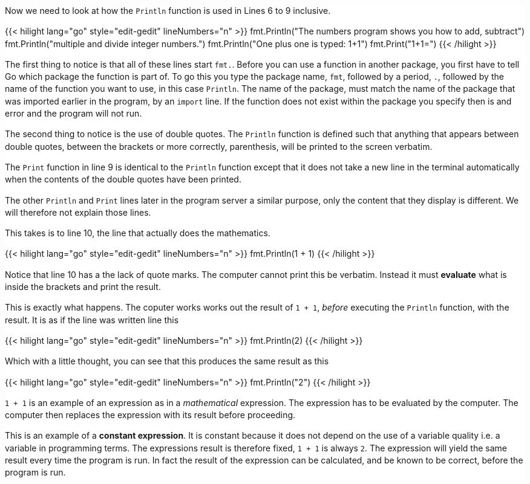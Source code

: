 Now we need to look at how the `Println` function is used in Lines 6 to 9 inclusive.

{{< hilight lang="go" style="edit-gedit" lineNumbers="n" >}}
fmt.Println("The numbers program shows you how to add, subtract")
fmt.Println("multiple and divide integer numbers.")
fmt.Println("One plus one is typed: 1+1")
fmt.Print("1+1=")
{{< /hilight >}}

The first thing to notice is that all of these lines start `fmt.`. Before you can use a function in another package, you first have to tell Go which package the
function is part of. To go this you type the package name, `fmt`, followed by a period, `.`, followed by the name of the function you want to use, in this case `Println`. The name of the package, must match the name of the package that was
imported earlier in the program, by an `import` line. If the function does not exist within the package you specify then is and error and the program will not run.

The second thing to notice is the use of double quotes. The `Println` function is defined such that anything that appears between double quotes, between the brackets or more correctly, parenthesis, will be printed to the screen verbatim.

The `Print` function in line 9 is identical to the `Println` function except that it does not take a new line in the terminal automatically when the contents of the
double quotes have been printed.

The other `Println` and `Print` lines later in the program server a similar purpose, only the content that they display is different. We will therefore not explain those lines.

This takes is to line 10, the line that actually does the mathematics.

{{< hilight lang="go" style="edit-gedit" lineNumbers="n" >}}
fmt.Println(1 + 1)
{{< /hilight >}}

Notice that line 10 has a the lack of quote marks. The computer cannot print this be verbatim. Instead it must __evaluate__ what is inside the
brackets and print the result.

This is exactly what happens. The coputer works works out the result of `1 + 1`, _before_ executing the `Println` function, with the result. It is as if the line
was written line this

{{< hilight lang="go" style="edit-gedit" lineNumbers="n" >}}
fmt.Println(2)
{{< /hilight >}}

Which with a little thought, you can see that this produces the same result as this

{{< hilight lang="go" style="edit-gedit" lineNumbers="n" >}}
fmt.Println("2")
{{< /hilight >}}

`1 + 1` is an example of an expression as in a _mathematical_ expression. The expression has to be evaluated by the computer. The computer then replaces the
expression with its result before proceeding.

This is an example of a __constant expression__. It is constant because it does not depend on the use of a variable quality i.e. a variable in programming terms.
The expressions result is therefore fixed, `1 + 1` is always `2`. The expression will yield the same result every time the program is run. In fact the result of the expression can be calculated, and be known to be correct, before the program is run.
